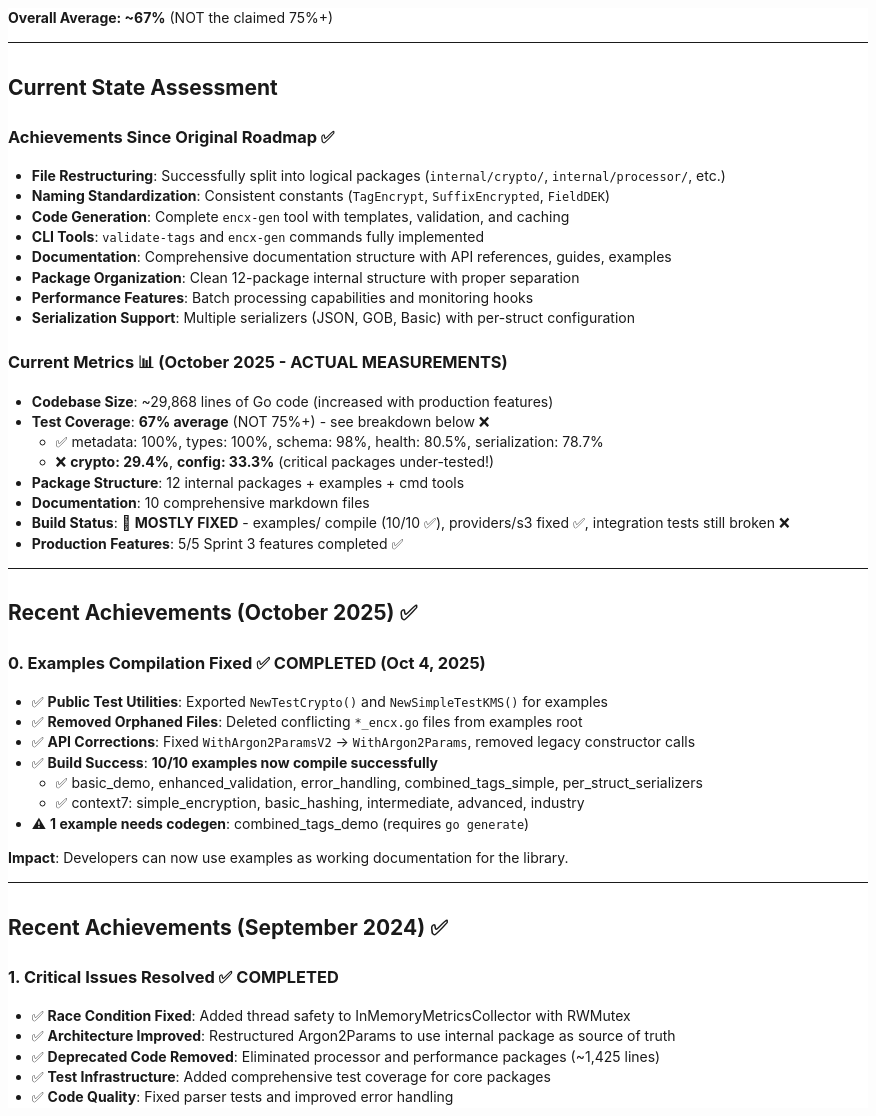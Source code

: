 **Overall Average: ~67%** (NOT the claimed 75%+)

---

## Current State Assessment

### Achievements Since Original Roadmap ✅
- **File Restructuring**: Successfully split into logical packages (`internal/crypto/`, `internal/processor/`, etc.)
- **Naming Standardization**: Consistent constants (`TagEncrypt`, `SuffixEncrypted`, `FieldDEK`)
- **Code Generation**: Complete `encx-gen` tool with templates, validation, and caching
- **CLI Tools**: `validate-tags` and `encx-gen` commands fully implemented
- **Documentation**: Comprehensive documentation structure with API references, guides, examples
- **Package Organization**: Clean 12-package internal structure with proper separation
- **Performance Features**: Batch processing capabilities and monitoring hooks
- **Serialization Support**: Multiple serializers (JSON, GOB, Basic) with per-struct configuration

### Current Metrics 📊 (October 2025 - ACTUAL MEASUREMENTS)
- **Codebase Size**: ~29,868 lines of Go code (increased with production features)
- **Test Coverage**: **67% average** (NOT 75%+) - see breakdown below ❌
  - ✅ metadata: 100%, types: 100%, schema: 98%, health: 80.5%, serialization: 78.7%
  - ❌ **crypto: 29.4%**, **config: 33.3%** (critical packages under-tested!)
- **Package Structure**: 12 internal packages + examples + cmd tools
- **Documentation**: 10 comprehensive markdown files
- **Build Status**: 🔄 **MOSTLY FIXED** - examples/ compile (10/10 ✅), providers/s3 fixed ✅, integration tests still broken ❌
- **Production Features**: 5/5 Sprint 3 features completed ✅

---

## Recent Achievements (October 2025) ✅

### 0. **Examples Compilation Fixed** ✅ COMPLETED (Oct 4, 2025)
- ✅ **Public Test Utilities**: Exported `NewTestCrypto()` and `NewSimpleTestKMS()` for examples
- ✅ **Removed Orphaned Files**: Deleted conflicting `*_encx.go` files from examples root
- ✅ **API Corrections**: Fixed `WithArgon2ParamsV2` → `WithArgon2Params`, removed legacy constructor calls
- ✅ **Build Success**: **10/10 examples now compile successfully**
  - ✅ basic_demo, enhanced_validation, error_handling, combined_tags_simple, per_struct_serializers
  - ✅ context7: simple_encryption, basic_hashing, intermediate, advanced, industry
- ⚠️ **1 example needs codegen**: combined_tags_demo (requires `go generate`)

**Impact**: Developers can now use examples as working documentation for the library.

---

## Recent Achievements (September 2024) ✅

### 1. **Critical Issues Resolved** ✅ COMPLETED
- ✅ **Race Condition Fixed**: Added thread safety to InMemoryMetricsCollector with RWMutex
- ✅ **Architecture Improved**: Restructured Argon2Params to use internal package as source of truth
- ✅ **Deprecated Code Removed**: Eliminated processor and performance packages (~1,425 lines)
- ✅ **Test Infrastructure**: Added comprehensive test coverage for core packages
- ✅ **Code Quality**: Fixed parser tests and improved error handling
